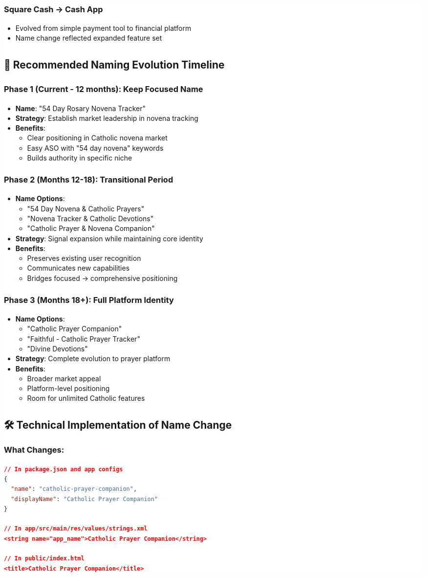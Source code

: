 ### **Square Cash → Cash App**
- Evolved from simple payment tool to financial platform
- Name change reflected expanded feature set

## 🎯 **Recommended Naming Evolution Timeline**

### **Phase 1 (Current - 12 months): Keep Focused Name**
- **Name**: "54 Day Rosary Novena Tracker"
- **Strategy**: Establish market leadership in novena tracking
- **Benefits**: 
  - Clear positioning in Catholic novena market
  - Easy ASO with "54 day novena" keywords
  - Builds authority in specific niche

### **Phase 2 (Months 12-18): Transitional Period**
- **Name Options**:
  - "54 Day Novena & Catholic Prayers"
  - "Novena Tracker & Catholic Devotions"
  - "Catholic Prayer & Novena Companion"
- **Strategy**: Signal expansion while maintaining core identity
- **Benefits**:
  - Preserves existing user recognition
  - Communicates new capabilities
  - Bridges focused → comprehensive positioning

### **Phase 3 (Months 18+): Full Platform Identity**
- **Name Options**:
  - "Catholic Prayer Companion"
  - "Faithful - Catholic Prayer Tracker"
  - "Divine Devotions"
- **Strategy**: Complete evolution to prayer platform
- **Benefits**:
  - Broader market appeal
  - Platform-level positioning
  - Room for unlimited Catholic features

## 🛠️ **Technical Implementation of Name Change**

### **What Changes:**
```json
// In package.json and app configs
{
  "name": "catholic-prayer-companion",
  "displayName": "Catholic Prayer Companion"
}

// In app/src/main/res/values/strings.xml
<string name="app_name">Catholic Prayer Companion</string>

// In public/index.html
<title>Catholic Prayer Companion</title>
```
